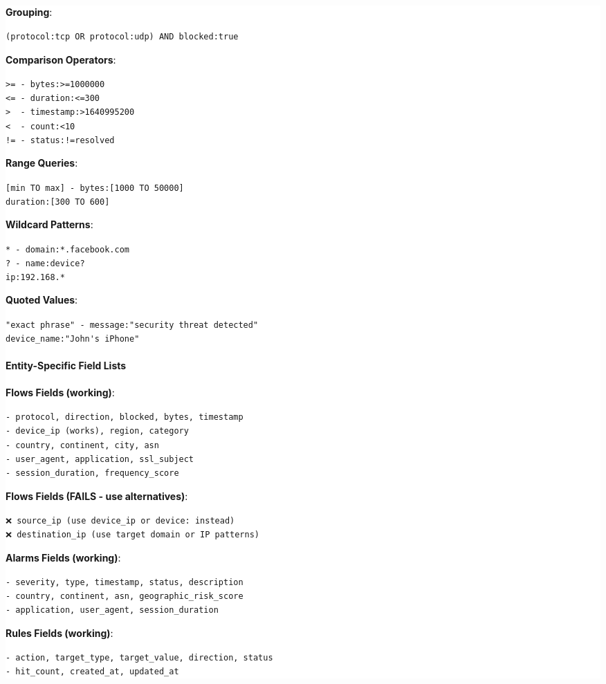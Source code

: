 **Grouping**:
```
(protocol:tcp OR protocol:udp) AND blocked:true
```

**Comparison Operators**:
```
>= - bytes:>=1000000
<= - duration:<=300
>  - timestamp:>1640995200
<  - count:<10
!= - status:!=resolved
```

**Range Queries**:
```
[min TO max] - bytes:[1000 TO 50000]
duration:[300 TO 600]
```

**Wildcard Patterns**:
```
* - domain:*.facebook.com
? - name:device?
ip:192.168.*
```

**Quoted Values**:
```
"exact phrase" - message:"security threat detected"
device_name:"John's iPhone"
```

#### Entity-Specific Field Lists

**Flows Fields (working)**:
```
- protocol, direction, blocked, bytes, timestamp
- device_ip (works), region, category
- country, continent, city, asn
- user_agent, application, ssl_subject
- session_duration, frequency_score
```

**Flows Fields (FAILS - use alternatives)**:
```
❌ source_ip (use device_ip or device: instead)
❌ destination_ip (use target domain or IP patterns)
```

**Alarms Fields (working)**:
```
- severity, type, timestamp, status, description
- country, continent, asn, geographic_risk_score
- application, user_agent, session_duration
```

**Rules Fields (working)**:
```
- action, target_type, target_value, direction, status
- hit_count, created_at, updated_at
```
